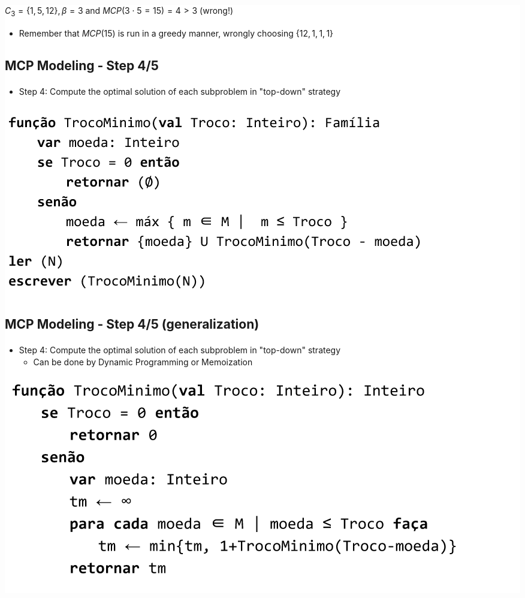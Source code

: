 $C_3=\{1,5,12\}, \beta=3$ and $MCP(3 \cdot 5 = 15) = 4 > 3$ (wrong!)

- Remember that $MCP(15)$ is run in a greedy manner, wrongly choosing $\{12, 1, 1, 1\}$


## MCP Modeling - Step 4/5 

- Step 4: Compute the optimal solution of each subproblem in "top-down" strategy

![Greedy Coin Top-Down (by Fabiano Oliveira)](greedy-coin-top-down.png)


## MCP Modeling - Step 4/5 (generalization)

- Step 4: Compute the optimal solution of each subproblem in "top-down" strategy
   * Can be done by Dynamic Programming or Memoization

![DP MCP Top-Down (by Fabiano Oliveira)](dp-coin-top-down.png)
